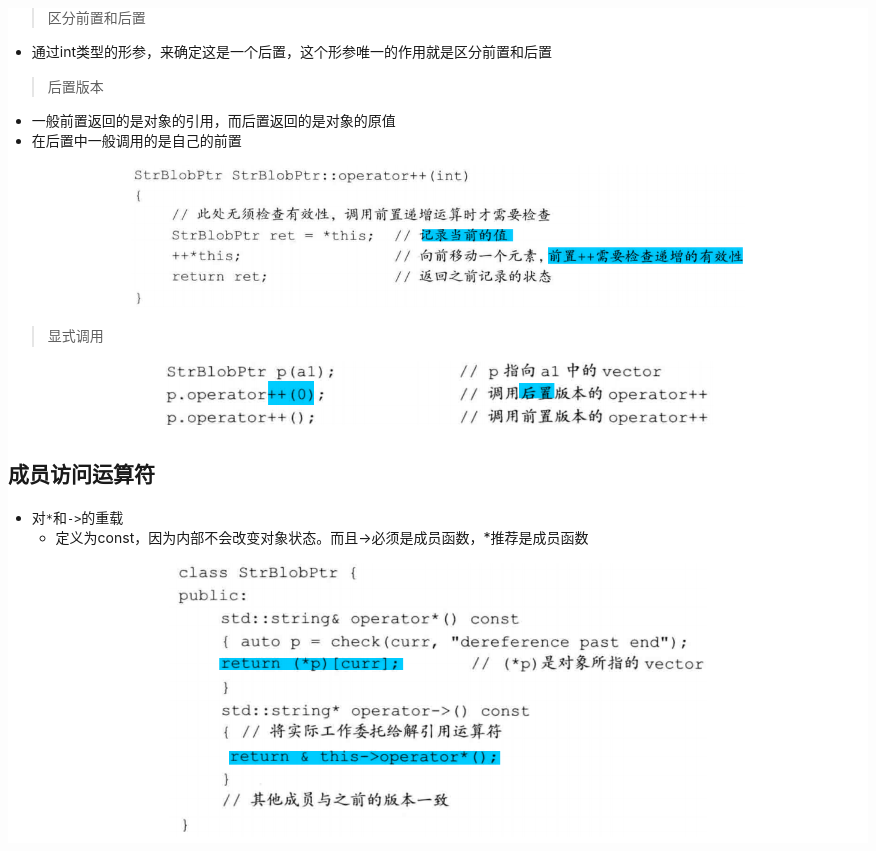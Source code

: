 
> 区分前置和后置
- 通过int类型的形参，来确定这是一个后置，这个形参唯一的作用就是区分前置和后置

> 后置版本
- 一般前置返回的是对象的引用，而后置返回的是对象的原值
- 在后置中一般调用的是自己的前置

<div align="center"><img style="zoom:60%" src="pic/3-38.png"></div>

> 显式调用
<div align="center"><img style="zoom:60%" src="pic/3-39.png"></div>

## 成员访问运算符
- 对`*`和`->`的重载
  - 定义为const，因为内部不会改变对象状态。而且->必须是成员函数，*推荐是成员函数
<div align="center"><img style="zoom:60%" src="pic/3-40.png"></div>

